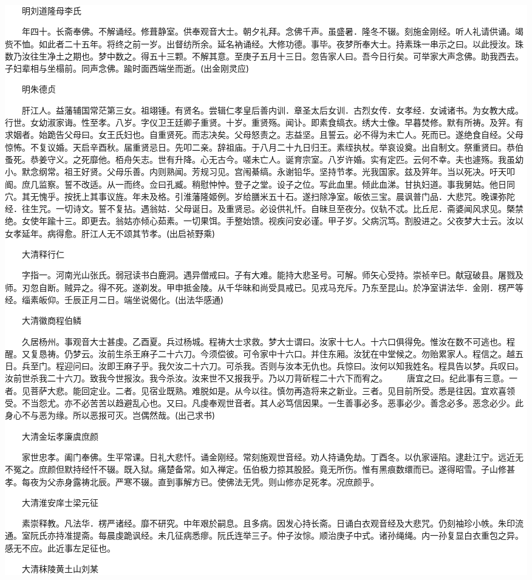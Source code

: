 　　明刘道隆母李氏

　　年四十。长斋奉佛。不解诵经。修葺静室。供奉观音大士。朝夕礼拜。念佛千声。虽盛暑．隆冬不辍。刻施金刚经。听人礼请供诵。竭赀不恤。如此者二十五年。将终之前一岁。出督纺所余。延名衲诵经。大修功德。事毕。夜梦所奉大士。持素珠一串示之曰。以此授汝。珠数乃汝往生净土之期也。梦中数之。得五十三颗。不解其意。至庚子五月十三日。忽告家人曰。吾今日行矣。可举家大声念佛。助我西去。子妇辈相与坐榻前。同声念佛。踰时面西端坐而逝。(出金刚灵应)

　　明朱德贞

　　肝江人。益藩辅国常茫第三女。祖翊锺。有贤名。尝辑仁孝皇后善内训．章圣太后女训．古烈女传．女孝经．女诫诸书。为女教大成。行世。女幼淑家诲。性至孝。八岁。字仪卫王廷卿子重贤。十岁。重贤殇。闻讣。即素食缟衣。绣大士像。早暮焚修。默有所祷。及笄。有求姻者。始跪告父母曰。女王氏妇也。自重贤死。而志决矣。父母怒责之。志益坚。且誓云。必不得为未亡人。死而已。遂绝食自经。父母惊怖。不复议婚。天启辛酉秋。届重贤忌日。先叩二亲。辞祖庙。于八月二十九日归王。素绖执杖。举哀设奠。出自制文。祭重贤曰。恭伯蚤死。恭姜守义。之死靡他。栢舟矢志。世有升降。心无古今。嗟未亡人。诞育宗室。八岁许婚。实有定匹。云何不幸。夫也遽殇。我虽幼小。默念纲常。祖王好贤。父母乐善。内则熟闻。芳规习见。宫闱綦缟。永谢铅华。坚持节孝。光我国家。兹及笄年。当以死决。吁天叩阍。庶几监察。誓不改适。从一而终。佥曰孔臧。稍慰忡忡。登子之堂。设子之位。写此血里。倾此血涕。甘执妇道。事我舅姑。他日同穴。其无愧乎。按抚上其事议旌。年未及格。引淮藩隆姬例。岁给膳米五十石。遂扫除净室。皈依三宝。晨讽普门品．大悲咒。晚课弥陀经．往生咒。一切诗文。誓不复拈。遇翁姑．父母诞日。及重贤忌。必设供礼忏。自昧旦至夜分。仪轨不忒。比丘尼．斋婆闻风求见。槩禁绝。女使年踰十三。即更去。翁姑亦倾心茹素。一切果饵。手整始馈。视疾问安必谨。甲子岁。父病沉笃。割股进之。父夜梦大士云。汝以女孝延年。病得愈。肝江人无不颂其节孝。(出启祯野乘)

　　大清释行仁

　　字指一。河南光山张氏。弱冠读书白鹿洞。遇异僧戒曰。子有大难。能持大悲圣号。可解。师矢心受持。崇祯辛巳。献寇破县。屠戮及师。刃忽自断。贼异之。得不死。遂剃发。甲申抵金陵。从千华昧和尚受具戒已。见戎马充斥。乃东至昆山。於净室讲法华．金刚．楞严等经。缁素皈仰。壬辰正月二日。端坐说偈化。(出法华感通)

　　大清徽商程伯鳞

　　久居杨州。事观音大士甚虔。乙酉夏。兵过杨城。程祷大士求救。梦大士谓曰。汝家十七人。十六口俱得免。惟汝在数不可逃也。程醒。又复恳祷。仍梦云。汝前生杀王麻子二十六刀。今须偿彼。可令家中十六口。并住东厢。汝犹在中堂候之。勿贻累家人。程信之。越五日。兵至门。程迎问曰。汝即王麻子乎。我欠汝二十六刀。可杀我。否则与汝本无仇也。兵惊曰。汝何以知我姓名。程具告以梦。兵叹曰。汝前世杀我二十六刀。致我今世报汝。我今杀汝。汝来世不又报我乎。乃以刀背斫程二十六下而宥之。
　　唐宜之曰。纪此事有三意。一者。见菩萨大悲。能回定业。二者。见宿业既熟。难脱如是。从今以往。慎勿再造将来之新业。三者。见目前所受。悉是往因。宜欢喜领受。不当怨尤。亦不必苦苦以趋避乱心也。又曰。凡虔奉观世音者。其人必笃信因果。一生善事必多。恶事必少。善念必多。恶念必少。此身心不与恶为缘。所以恶报可灭。岂偶然哉。(出己求书)

　　大清金坛孝廉虞庶颜

　　家世忠孝。阖门奉佛。生平常课。日礼大悲忏。诵金刚经。常刻施观世音经。劝人持诵免劫。丁酉冬。以仇家诬陷。逮赴江宁。远近无不冤之。庶颜但默持经忏不辍。既入狱。痛楚备常。如入禅定。伍伯极力掠其股胫。竟无所伤。惟有黑痕数缳而已。遂得昭雪。子山修甚孝。每夜为父赤身露祷北辰。严寒不辍。直到事解方已。使佛法无凭。则山修亦足死孝。况庶颜乎。

　　大清淮安庠士梁元征

　　素崇释教。凡法华．楞严诸经。靡不研究。中年艰於嗣息。且多病。因发心持长斋。日诵白衣观音经及大悲咒。仍刻袖珍小帙。朱印流通。室阮氏亦持准提斋。每晨虔跪讽经。未几征病悉瘳。阮氏连举三子。仲子汝悰。顺治庚子中式。诸孙绳绳。内一孙复显白衣重包之异。感无不应。此近事左足征也。

　　大清秣陵黄土山刘某


